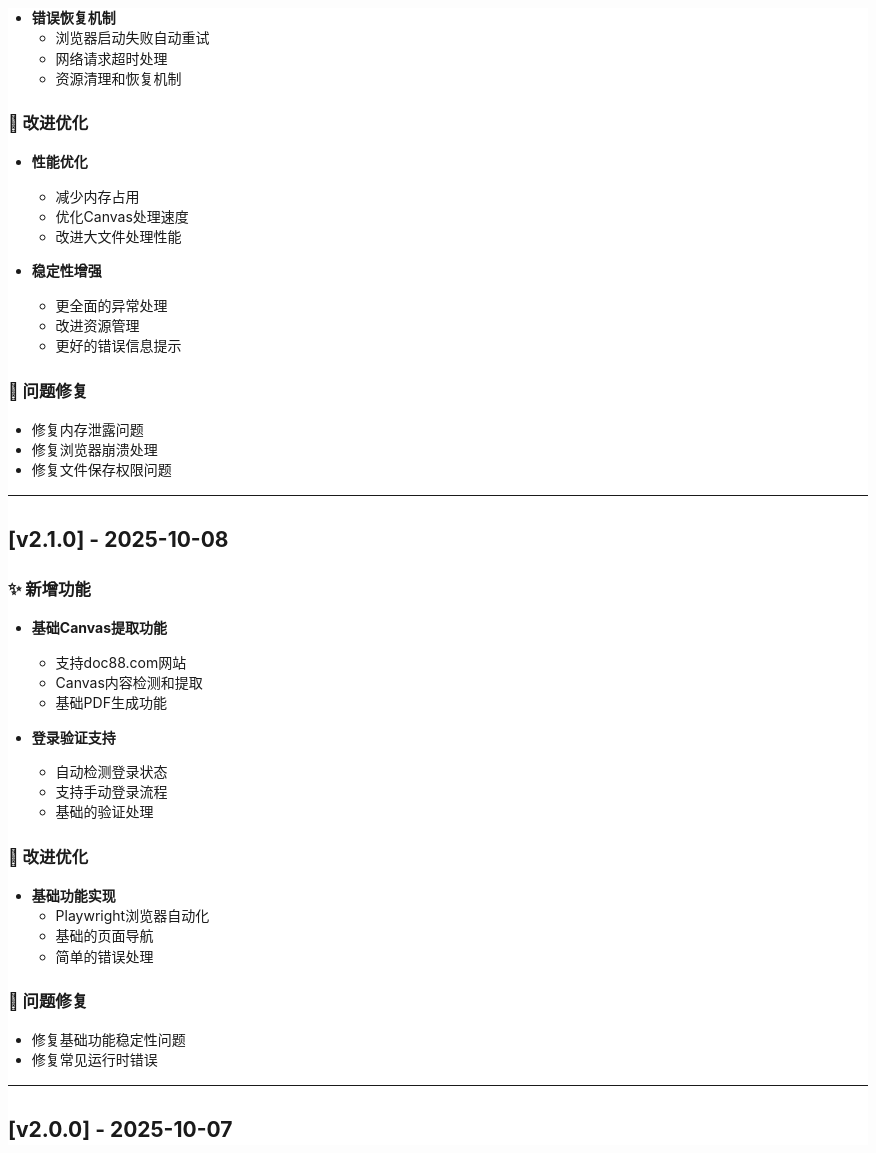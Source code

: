 - **错误恢复机制**
  - 浏览器启动失败自动重试
  - 网络请求超时处理
  - 资源清理和恢复机制

### 🔧 改进优化
- **性能优化**
  - 减少内存占用
  - 优化Canvas处理速度
  - 改进大文件处理性能

- **稳定性增强**
  - 更全面的异常处理
  - 改进资源管理
  - 更好的错误信息提示

### 🐛 问题修复
- 修复内存泄露问题
- 修复浏览器崩溃处理
- 修复文件保存权限问题

---

## [v2.1.0] - 2025-10-08

### ✨ 新增功能
- **基础Canvas提取功能**
  - 支持doc88.com网站
  - Canvas内容检测和提取
  - 基础PDF生成功能

- **登录验证支持**
  - 自动检测登录状态
  - 支持手动登录流程
  - 基础的验证处理

### 🔧 改进优化
- **基础功能实现**
  - Playwright浏览器自动化
  - 基础的页面导航
  - 简单的错误处理

### 🐛 问题修复
- 修复基础功能稳定性问题
- 修复常见运行时错误

---

## [v2.0.0] - 2025-10-07

